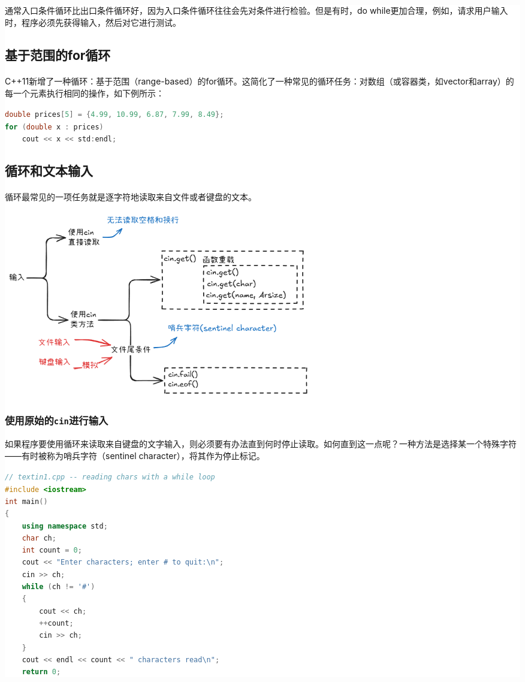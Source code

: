 通常入口条件循环比出口条件循环好，因为入口条件循环往往会先对条件进行检验。但是有时，do while更加合理，例如，请求用户输入时，程序必须先获得输入，然后对它进行测试。

## 基于范围的for循环

C++11新增了一种循环：基于范围（range-based）的for循环。这简化了一种常见的循环任务：对数组（或容器类，如vector和array）的每一个元素执行相同的操作，如下例所示：

```c++
double prices[5] = {4.99, 10.99, 6.87, 7.99, 8.49};
for (double x : prices)
    cout << x << std:endl;
```

## 循环和文本输入

循环最常见的一项任务就是逐字符地读取来自文件或者键盘的文本。

<img src="./figures/image-20250601120431595.png" alt="image-20250601120431595" style="zoom:67%;" />

### 使用原始的`cin`进行输入



如果程序要使用循环来读取来自键盘的文字输入，则必须要有办法直到何时停止读取。如何直到这一点呢？一种方法是选择某一个特殊字符——有时被称为哨兵字符（sentinel character），将其作为停止标记。

```c++
// textin1.cpp -- reading chars with a while loop
#include <iostream>
int main()
{
	using namespace std;
	char ch;
	int count = 0;
	cout << "Enter characters; enter # to quit:\n";
	cin >> ch;
	while (ch != '#')
	{
		cout << ch;
		++count;
		cin >> ch;
	}
	cout << endl << count << " characters read\n";
	return 0;
```